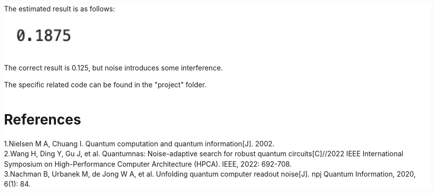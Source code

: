 The estimated result is as follows:

<img src="resources/img11.png" alt="Image 11" style="width: 20%;">

The correct result is 0.125, but noise introduces some interference.

The specific related code can be found in the "project" folder.

# References
1.Nielsen M A, Chuang I. Quantum computation and quantum information[J]. 2002. <br />
2.Wang H, Ding Y, Gu J, et al. Quantumnas: Noise-adaptive search for robust quantum circuits[C]//2022 IEEE International Symposium on High-Performance Computer Architecture (HPCA). IEEE, 2022: 692-708. <br />
3.Nachman B, Urbanek M, de Jong W A, et al. Unfolding quantum computer readout noise[J]. npj Quantum Information, 2020, 6(1): 84.

